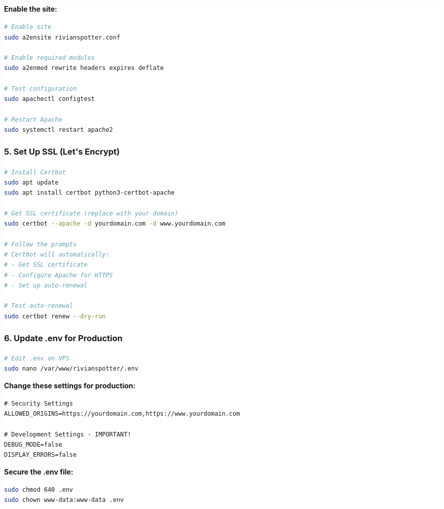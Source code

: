 **Enable the site:**
```bash
# Enable site
sudo a2ensite rivianspotter.conf

# Enable required modules
sudo a2enmod rewrite headers expires deflate

# Test configuration
sudo apachectl configtest

# Restart Apache
sudo systemctl restart apache2
```

### 5. Set Up SSL (Let's Encrypt)

```bash
# Install Certbot
sudo apt update
sudo apt install certbot python3-certbot-apache

# Get SSL certificate (replace with your domain)
sudo certbot --apache -d yourdomain.com -d www.yourdomain.com

# Follow the prompts
# Certbot will automatically:
# - Get SSL certificate
# - Configure Apache for HTTPS
# - Set up auto-renewal

# Test auto-renewal
sudo certbot renew --dry-run
```

### 6. Update .env for Production

```bash
# Edit .env on VPS
sudo nano /var/www/rivianspotter/.env
```

**Change these settings for production:**
```env
# Security Settings
ALLOWED_ORIGINS=https://yourdomain.com,https://www.yourdomain.com

# Development Settings - IMPORTANT!
DEBUG_MODE=false
DISPLAY_ERRORS=false
```

**Secure the .env file:**
```bash
sudo chmod 640 .env
sudo chown www-data:www-data .env
```
